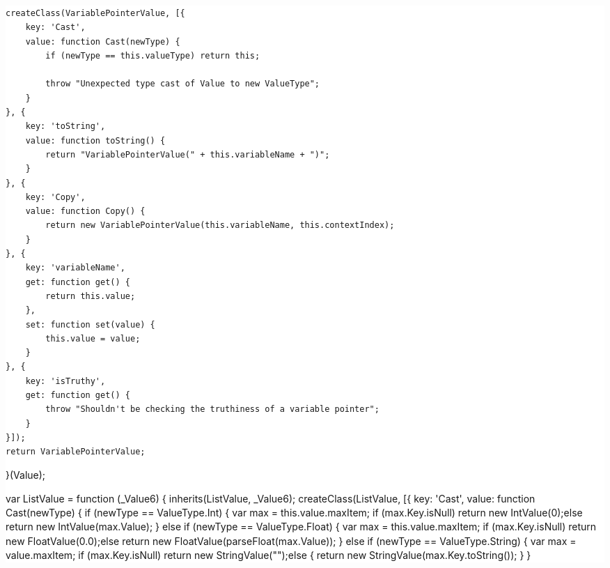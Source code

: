   	createClass(VariablePointerValue, [{
  		key: 'Cast',
  		value: function Cast(newType) {
  			if (newType == this.valueType) return this;

  			throw "Unexpected type cast of Value to new ValueType";
  		}
  	}, {
  		key: 'toString',
  		value: function toString() {
  			return "VariablePointerValue(" + this.variableName + ")";
  		}
  	}, {
  		key: 'Copy',
  		value: function Copy() {
  			return new VariablePointerValue(this.variableName, this.contextIndex);
  		}
  	}, {
  		key: 'variableName',
  		get: function get() {
  			return this.value;
  		},
  		set: function set(value) {
  			this.value = value;
  		}
  	}, {
  		key: 'isTruthy',
  		get: function get() {
  			throw "Shouldn't be checking the truthiness of a variable pointer";
  		}
  	}]);
  	return VariablePointerValue;
  }(Value);

  var ListValue = function (_Value6) {
  	inherits(ListValue, _Value6);
  	createClass(ListValue, [{
  		key: 'Cast',
  		value: function Cast(newType) {
  			if (newType == ValueType.Int) {
  				var max = this.value.maxItem;
  				if (max.Key.isNull) return new IntValue(0);else return new IntValue(max.Value);
  			} else if (newType == ValueType.Float) {
  				var max = this.value.maxItem;
  				if (max.Key.isNull) return new FloatValue(0.0);else return new FloatValue(parseFloat(max.Value));
  			} else if (newType == ValueType.String) {
  				var max = value.maxItem;
  				if (max.Key.isNull) return new StringValue("");else {
  					return new StringValue(max.Key.toString());
  				}
  			}
